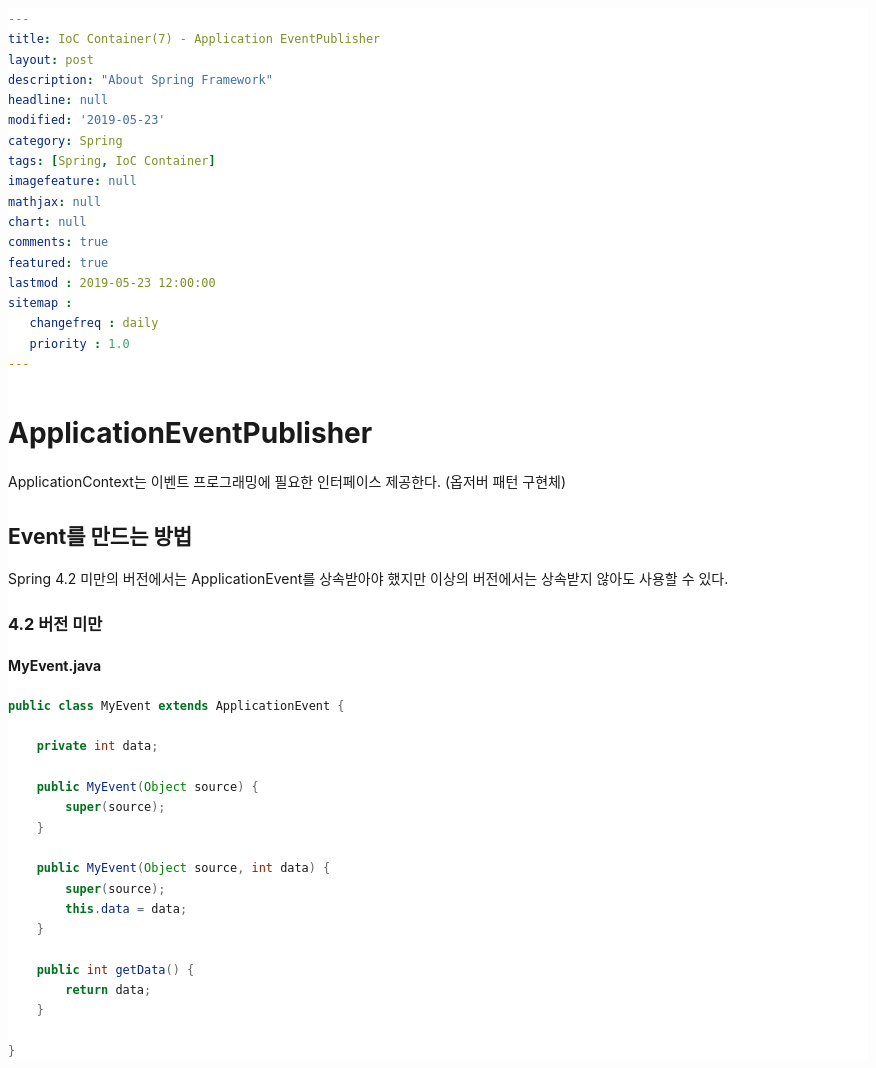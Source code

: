 ```yaml
---
title: IoC Container(7) - Application EventPublisher
layout: post
description: "About Spring Framework"
headline: null
modified: '2019-05-23'
category: Spring
tags: [Spring, IoC Container]
imagefeature: null
mathjax: null
chart: null
comments: true
featured: true
lastmod : 2019-05-23 12:00:00
sitemap :  
   changefreq : daily
   priority : 1.0
---
```


# ApplicationEventPublisher  
  
ApplicationContext는 이벤트 프로그래밍에 필요한 인터페이스 제공한다. (옵저버 패턴 구현체)
  
## Event를 만드는 방법  
  
Spring 4.2 미만의 버전에서는 ApplicationEvent를 상속받아야 했지만 이상의 버전에서는 상속받지 않아도 사용할 수 있다.  
  
### 4.2 버전 미만  
  
#### MyEvent.java  
  
```java
public class MyEvent extends ApplicationEvent {

    private int data;

    public MyEvent(Object source) {
        super(source);
    }

    public MyEvent(Object source, int data) {
        super(source);
        this.data = data;
    }

    public int getData() {
        return data;
    }
    
}
```  
  
